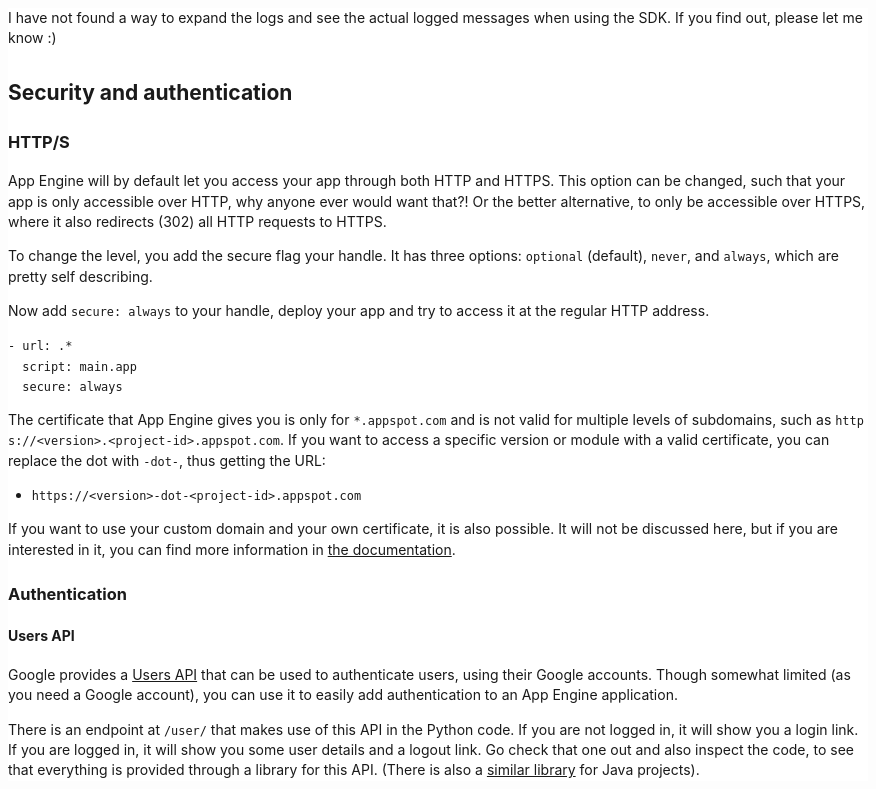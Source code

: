 I have not found a way to expand the logs and see the actual logged messages when using the SDK.
If you find out, please let me know :)



## Security and authentication

### HTTP/S
App Engine will by default let you access your app through both HTTP and HTTPS.
This option can be changed, such that your app is only accessible over HTTP, why anyone ever would want that?!
Or the better alternative, to only be accessible over HTTPS, where it also redirects (302) all HTTP requests to HTTPS.

To change the level, you add the secure flag your handle.
It has three options: `optional` (default), `never`, and `always`, which are pretty self describing.

Now add `secure: always` to your handle, deploy your app and try to access it at the regular HTTP address.

```
- url: .*
  script: main.app
  secure: always
```

The certificate that App Engine gives you is only for `*.appspot.com` and is not valid for multiple levels of subdomains, such as `https://<version>.<project-id>.appspot.com`.
If you want to access a specific version or module with a valid certificate, you can replace the dot with `-dot-`, thus getting the URL:

* `https://<version>-dot-<project-id>.appspot.com`

If you want to use your custom domain and your own certificate, it is also possible.
It will not be discussed here, but if you are interested in it, you can find more information in [the documentation](https://cloud.google.com/appengine/docs/python/console/using-custom-domains-and-ssl).



### Authentication

#### Users API
Google provides a [Users API](https://cloud.google.com/appengine/docs/standard/python/users/) that can be used to authenticate users, using their Google accounts.
Though somewhat limited (as you need a Google account), you can use it to easily add authentication to an App Engine application.

There is an endpoint at `/user/` that makes use of this API in the Python code.
If you are not logged in, it will show you a login link.
If you are logged in, it will show you some user details and a logout link.
Go check that one out and also inspect the code, to see that everything is provided through a library for this API.
(There is also a [similar library](https://cloud.google.com/appengine/docs/standard/java/users/) for Java projects).
